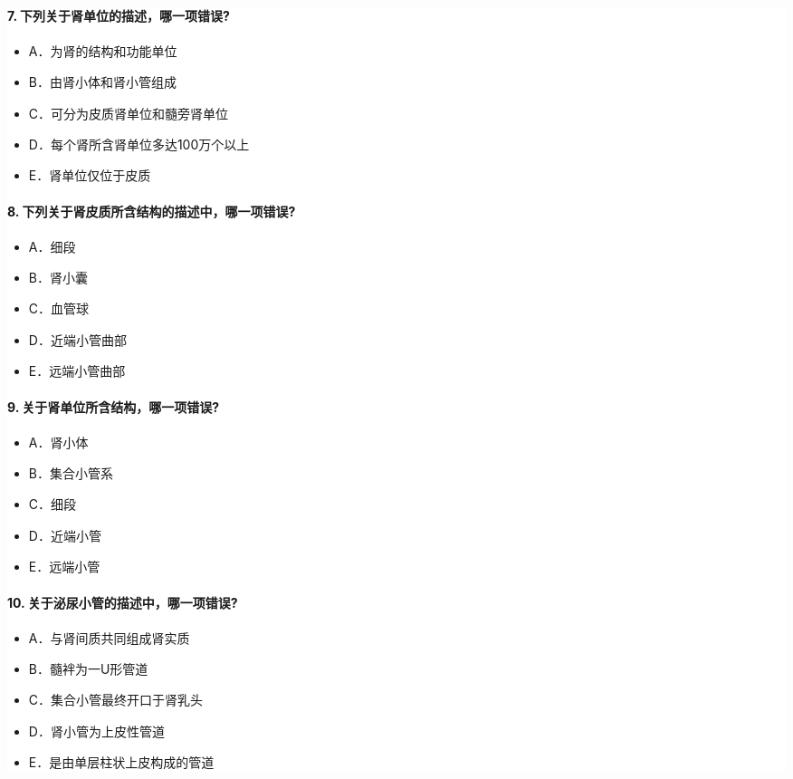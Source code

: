 





#### 7. 下列关于肾单位的描述，哪一项错误?

* A．为肾的结构和功能单位

* B．由肾小体和肾小管组成

* C．可分为皮质肾单位和髓旁肾单位

* D．每个肾所含肾单位多达100万个以上

* E．肾单位仅位于皮质







#### 8. 下列关于肾皮质所含结构的描述中，哪一项错误?

* A．细段

* B．肾小囊

* C．血管球

* D．近端小管曲部

* E．远端小管曲部







#### 9. 关于肾单位所含结构，哪一项错误?

* A．肾小体

* B．集合小管系

* C．细段

* D．近端小管

* E．远端小管







#### 10. 关于泌尿小管的描述中，哪一项错误?

* A．与肾间质共同组成肾实质

* B．髓袢为一U形管道

* C．集合小管最终开口于肾乳头

* D．肾小管为上皮性管道

* E．是由单层柱状上皮构成的管道
